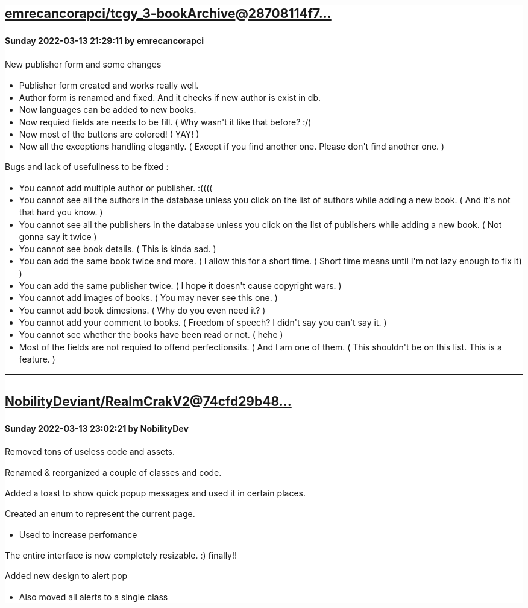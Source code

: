 ## [emrecancorapci/tcgy_3-bookArchive](https://github.com/emrecancorapci/tcgy_3-bookArchive)@[28708114f7...](https://github.com/emrecancorapci/tcgy_3-bookArchive/commit/28708114f7a86b7d9d0aa78f85727134d5501a16)
#### Sunday 2022-03-13 21:29:11 by emrecancorapci

New publisher form and some changes
- Publisher form created and works really well.
- Author form is renamed and fixed. And it checks if new author is exist in db.
- Now languages can be added to new books.
- Now requied fields are needs to be fill. ( Why wasn't it like that before? :/)
- Now most of the buttons are colored! ( YAY! )
- Now all the exceptions handling elegantly. ( Except if you find another one. Please don't find another one. )

Bugs and lack of usefullness to be fixed :
- You cannot add multiple author or publisher. :((((
- You cannot see all the authors in the database unless you click on the list of authors while adding a new book. ( And it's not that hard you know. )
- You cannot see all the publishers in the database unless you click on the list of publishers while adding a new book. ( Not gonna say it twice )
- You cannot see book details. ( This is kinda sad. )
- You can add the same book twice and more. ( I allow this for a short time. ( Short time means until I'm not lazy enough to fix it) )
- You can add the same publisher twice. ( I hope it doesn't cause copyright wars. )
- You cannot add images of books. ( You may never see this one. )
- You cannot add book dimesions. ( Why do you even need it? )
- You cannot add your comment to books. ( Freedom of speech? I didn't say you can't say it. )
- You cannot see whether the books have been read or not. ( hehe )
- Most of the fields are not requied to offend perfectionsits. ( And I am one of them. ( This shouldn't be on this list. This is a feature. )

---
## [NobilityDeviant/RealmCrakV2](https://github.com/NobilityDeviant/RealmCrakV2)@[74cfd29b48...](https://github.com/NobilityDeviant/RealmCrakV2/commit/74cfd29b489fe59bdf3144a50b47cf26ad8815be)
#### Sunday 2022-03-13 23:02:21 by NobilityDev

Removed tons of useless code and assets.

Renamed & reorganized a couple of classes and code.

Added a toast to show quick popup messages and used it in certain places.

Created an enum to represent the current page.
- Used to increase perfomance

The entire interface is now completely resizable. :) finally!!

Added new design to alert pop
- Also moved all alerts to a single class
